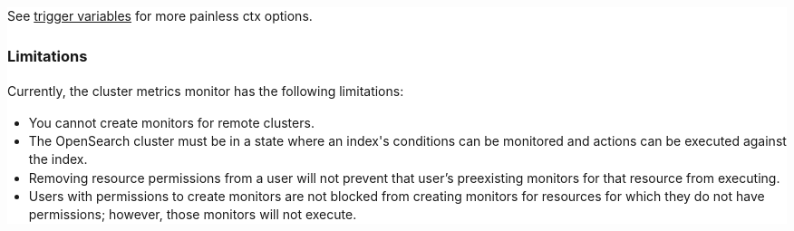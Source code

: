 See [trigger variables](#trigger-variables) for more painless ctx options.

### Limitations

Currently, the cluster metrics monitor has the following limitations:

- You cannot create monitors for remote clusters.
- The OpenSearch cluster must be in a state where an index's conditions can be monitored and actions can be executed against the index.
- Removing resource permissions from a user will not prevent that user’s preexisting monitors for that resource from executing.
- Users with permissions to create monitors are not blocked from creating monitors for resources for which they do not have permissions; however, those monitors will not execute.
